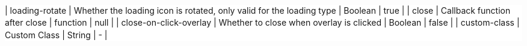 | loading-rotate  | Whether the loading icon is rotated, only valid for the loading type  | Boolean | true                          |
| close             | Callback function after close                   | function      | null                          |
| close-on-click-overlay | 	Whether to close when overlay is clicked                  | Boolean       | false                         |
| custom-class          | Custom Class                      | String       |               -          |

